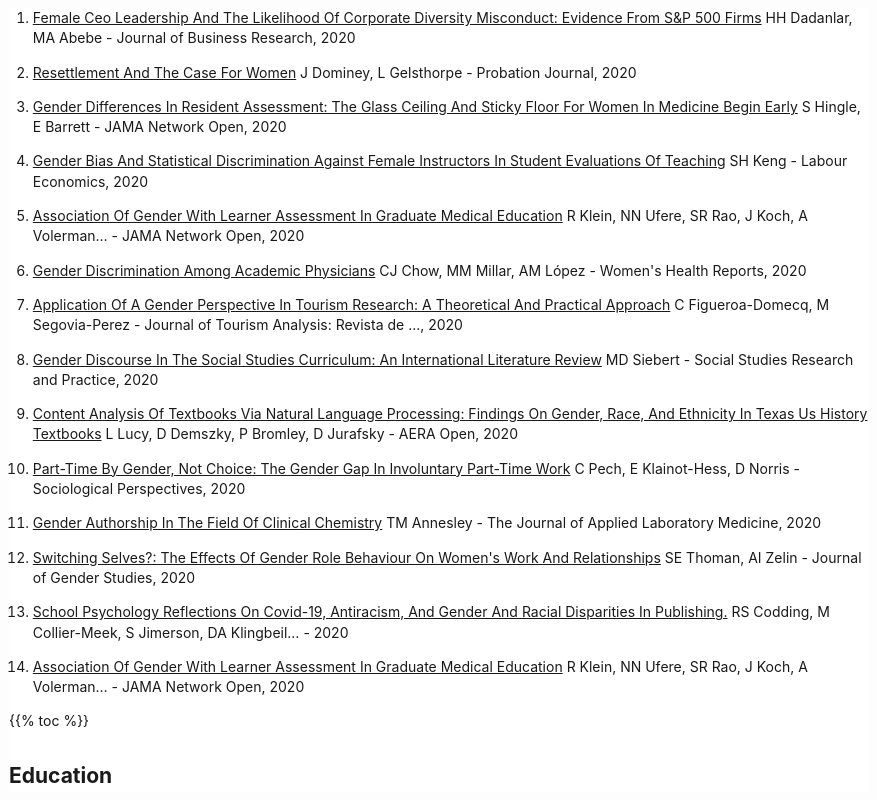 1. [Female Ceo Leadership And The Likelihood Of Corporate Diversity Misconduct: Evidence From S&P 500 Firms](https://www.sciencedirect.com/science/article/pii/S0148296320304434) HH Dadanlar, MA Abebe - Journal of Business Research, 2020

1. [Resettlement And The Case For Women](https://journals.sagepub.com/doi/abs/10.1177/0264550520939154) J Dominey, L Gelsthorpe - Probation Journal, 2020

1. [Gender Differences In Resident Assessment: The Glass Ceiling And Sticky Floor For Women In Medicine Begin Early](https://jamanetwork.com/journals/jamanetworkopen/fullarticle/2768337) S Hingle, E Barrett - JAMA Network Open, 2020

1. [Gender Bias And Statistical Discrimination Against Female Instructors In Student Evaluations Of Teaching](https://www.sciencedirect.com/science/article/pii/S0927537120300932) SH Keng - Labour Economics, 2020

1. [Association Of Gender With Learner Assessment In Graduate Medical Education](https://jamanetwork.com/journals/jamanetworkopen/fullarticle/2768342) R Klein, NN Ufere, SR Rao, J Koch, A Volerman… - JAMA Network Open, 2020

1. [Gender Discrimination Among Academic Physicians](https://www.liebertpub.com/doi/pdfplus/10.1089/whr.2020.0031) CJ Chow, MM Millar, AM López - Women's Health Reports, 2020

1. [Application Of A Gender Perspective In Tourism Research: A Theoretical And Practical Approach](https://www.emerald.com/insight/content/doi/10.1108/JTA-02-2019-0009/full/html) C Figueroa-Domecq, M Segovia-Perez - Journal of Tourism Analysis: Revista de …, 2020

1. [Gender Discourse In The Social Studies Curriculum: An International Literature Review](https://www.emerald.com/insight/content/doi/10.1108/SSRP-01-2020-0002/full/html) MD Siebert - Social Studies Research and Practice, 2020

1. [Content Analysis Of Textbooks Via Natural Language Processing: Findings On Gender, Race, And Ethnicity In Texas Us History Textbooks](https://journals.sagepub.com/doi/pdf/10.1177/2332858420940312) L Lucy, D Demszky, P Bromley, D Jurafsky - AERA Open, 2020

1. [Part-Time By Gender, Not Choice: The Gender Gap In Involuntary Part-Time Work](https://journals.sagepub.com/doi/abs/10.1177/0731121420937746) C Pech, E Klainot-Hess, D Norris - Sociological Perspectives, 2020

1. [Gender Authorship In The Field Of Clinical Chemistry](https://academic.oup.com/jalm/article-abstract/doi/10.1093/jalm/jfaa096/5872105) TM Annesley - The Journal of Applied Laboratory Medicine, 2020

1. [Switching Selves?: The Effects Of Gender Role Behaviour On Women's Work And Relationships](https://www.tandfonline.com/doi/abs/10.1080/09589236.2020.1795633) SE Thoman, AI Zelin - Journal of Gender Studies, 2020

1. [School Psychology Reflections On Covid-19, Antiracism, And Gender And Racial Disparities In Publishing.](https://psycnet.apa.org/journals/spq/35/4/227.pdf) RS Codding, M Collier-Meek, S Jimerson, DA Klingbeil… - 2020

1. [Association Of Gender With Learner Assessment In Graduate Medical Education](https://jamanetwork.com/journals/jamanetworkopen/fullarticle/2768342) R Klein, NN Ufere, SR Rao, J Koch, A Volerman… - JAMA Network Open, 2020

{{% toc %}}

## Education

